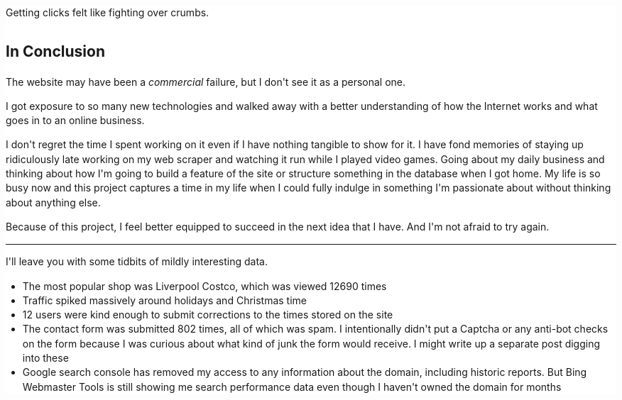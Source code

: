 Getting clicks felt like fighting over crumbs. 

## In Conclusion

The website may have been a *commercial* failure, but I don't see it as a personal one. 

I got exposure to so many new technologies and walked away with a better understanding of how the Internet works and what goes in to an online business. 

I don't regret the time I spent working on it even if I have nothing tangible to show for it. I have fond memories of staying up ridiculously late working on my web scraper and watching it run while I played video games. Going about my daily business and thinking about how I'm going to build a feature of the site or structure something in the database when I got home. My life is so busy now and this project captures a time in my life when I could fully indulge in something I'm passionate about without thinking about anything else. 

Because of this project, I feel better equipped to succeed in the next idea that I have. And I'm not afraid to try again. 

---

I'll leave you with some tidbits of mildly interesting data.

- The most popular shop was Liverpool Costco, which was viewed 12690 times
- Traffic spiked massively around holidays and Christmas time
- 12 users were kind enough to submit corrections to the times stored on the site
- The contact form was submitted 802 times, all of which was spam. I intentionally didn't put a Captcha or any anti-bot checks on the form because I was curious about what kind of junk the form would receive. I might write up a separate post digging into these
- Google search console has removed my access to any information about the domain, including historic reports. But Bing Webmaster Tools is still showing me search performance data even though I haven't owned the domain for months 
